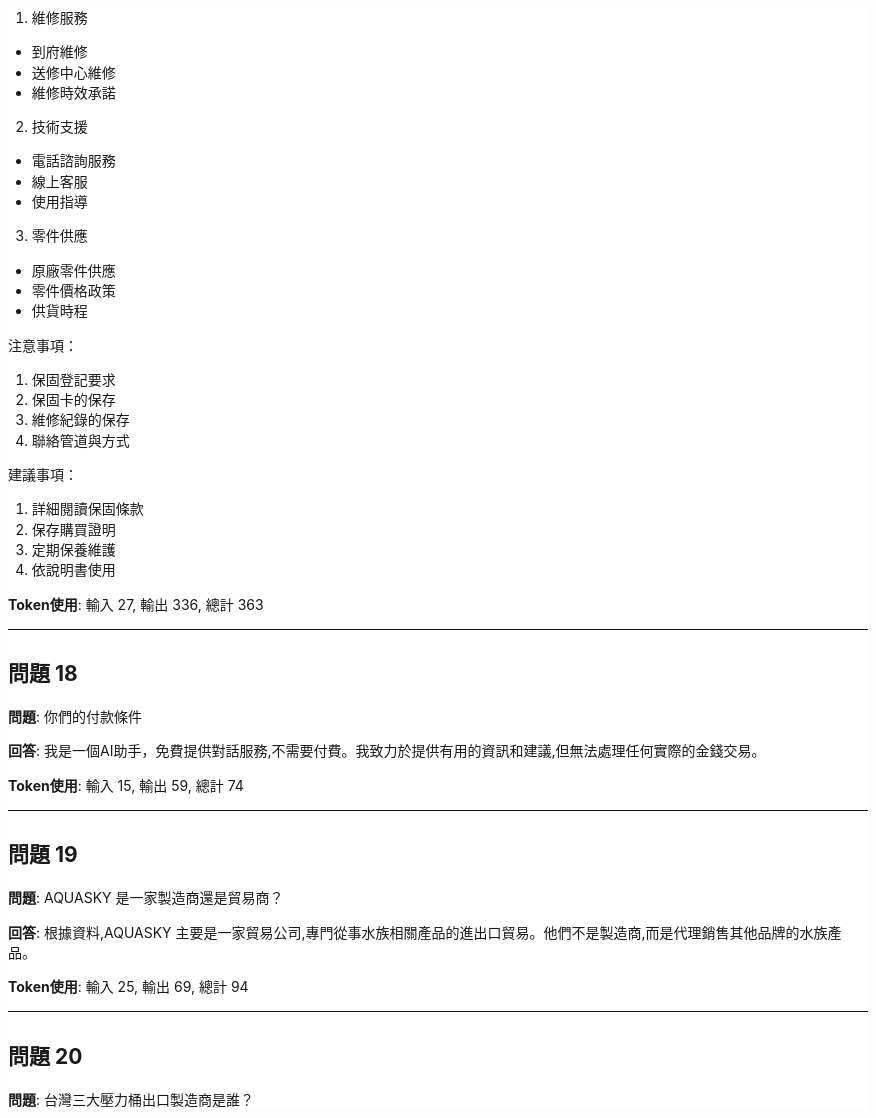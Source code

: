 1. 維修服務
- 到府維修
- 送修中心維修
- 維修時效承諾

2. 技術支援
- 電話諮詢服務
- 線上客服
- 使用指導

3. 零件供應
- 原廠零件供應
- 零件價格政策
- 供貨時程

注意事項：

1. 保固登記要求
2. 保固卡的保存
3. 維修紀錄的保存
4. 聯絡管道與方式

建議事項：

1. 詳細閱讀保固條款
2. 保存購買證明
3. 定期保養維護
4. 依說明書使用

**Token使用**: 輸入 27, 輸出 336, 總計 363

---

## 問題 18

**問題**: 你們的付款條件

**回答**: 我是一個AI助手，免費提供對話服務,不需要付費。我致力於提供有用的資訊和建議,但無法處理任何實際的金錢交易。

**Token使用**: 輸入 15, 輸出 59, 總計 74

---

## 問題 19

**問題**: AQUASKY 是一家製造商還是貿易商？

**回答**: 根據資料,AQUASKY 主要是一家貿易公司,專門從事水族相關產品的進出口貿易。他們不是製造商,而是代理銷售其他品牌的水族產品。

**Token使用**: 輸入 25, 輸出 69, 總計 94

---

## 問題 20

**問題**: 台灣三大壓力桶出口製造商是誰？

